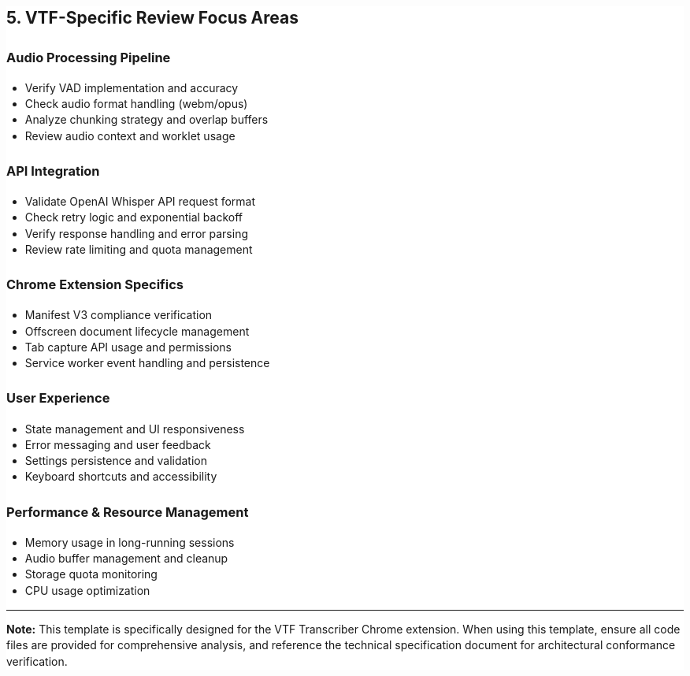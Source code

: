 ## **5. VTF-Specific Review Focus Areas**

### **Audio Processing Pipeline**
- Verify VAD implementation and accuracy
- Check audio format handling (webm/opus)
- Analyze chunking strategy and overlap buffers
- Review audio context and worklet usage

### **API Integration**
- Validate OpenAI Whisper API request format
- Check retry logic and exponential backoff
- Verify response handling and error parsing
- Review rate limiting and quota management

### **Chrome Extension Specifics**
- Manifest V3 compliance verification
- Offscreen document lifecycle management
- Tab capture API usage and permissions
- Service worker event handling and persistence

### **User Experience**
- State management and UI responsiveness
- Error messaging and user feedback
- Settings persistence and validation
- Keyboard shortcuts and accessibility

### **Performance & Resource Management**
- Memory usage in long-running sessions
- Audio buffer management and cleanup
- Storage quota monitoring
- CPU usage optimization

---

**Note:** This template is specifically designed for the VTF Transcriber Chrome extension. When using this template, ensure all code files are provided for comprehensive analysis, and reference the technical specification document for architectural conformance verification. 